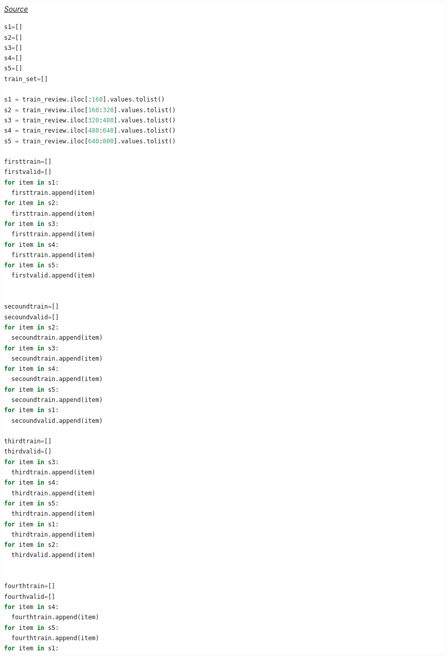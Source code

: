 [_Source_](https://machinelearningmastery.com/k-fold-cross-validation/)


```python
s1=[]
s2=[]
s3=[]
s4=[]
s5=[]
train_set=[]

s1 = train_review.iloc[:160].values.tolist()
s2 = train_review.iloc[160:320].values.tolist()
s3 = train_review.iloc[320:480].values.tolist()
s4 = train_review.iloc[480:640].values.tolist()
s5 = train_review.iloc[640:800].values.tolist()

firsttrain=[]
firstvalid=[]
for item in s1:
  firsttrain.append(item)
for item in s2:
  firsttrain.append(item)
for item in s3:
  firsttrain.append(item)
for item in s4:
  firsttrain.append(item)
for item in s5:
  firstvalid.append(item)


secoundtrain=[]
secoundvalid=[]
for item in s2:
  secoundtrain.append(item)
for item in s3:
  secoundtrain.append(item)
for item in s4:
  secoundtrain.append(item)
for item in s5:
  secoundtrain.append(item)
for item in s1:
  secoundvalid.append(item)

thirdtrain=[]
thirdvalid=[]
for item in s3:
  thirdtrain.append(item)
for item in s4:
  thirdtrain.append(item)
for item in s5:
  thirdtrain.append(item)
for item in s1:
  thirdtrain.append(item)
for item in s2:
  thirdvalid.append(item)


fourthtrain=[]
fourthvalid=[]
for item in s4:
  fourthtrain.append(item)
for item in s5:
  fourthtrain.append(item)
for item in s1:
```
